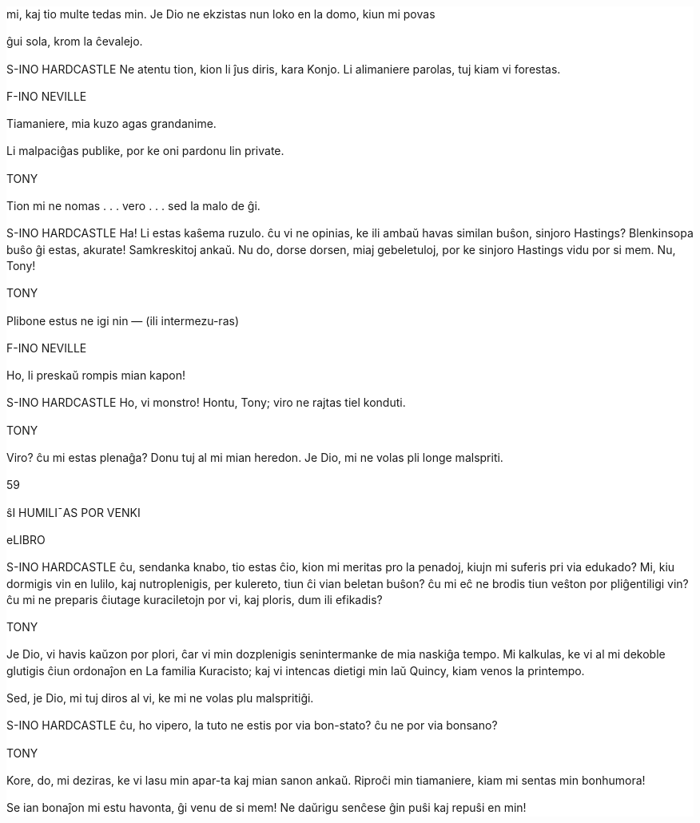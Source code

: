 mi, kaj tio multe tedas min. Je Dio ne ekzistas nun loko en la domo, kiun mi povas

ĝui sola, krom la ĉevalejo. 

S-INO HARDCASTLE Ne atentu tion, kion li ĵus diris, kara Konjo. Li alimaniere parolas, tuj kiam vi forestas. 

F-INO NEVILLE

Tiamaniere, mia kuzo agas grandanime. 

Li malpaciĝas publike, por ke oni pardonu lin private. 

TONY

Tion mi ne nomas . . . vero . . . sed la malo de ĝi. 

S-INO HARDCASTLE Ha\! Li estas kaŝema ruzulo. ĉu vi ne opinias, ke ili ambaŭ havas similan buŝon, sinjoro Hastings? Blenkinsopa buŝo ĝi estas, akurate\! Samkreskitoj ankaŭ. Nu do, dorse dorsen, miaj gebeletuloj, por ke sinjoro Hastings vidu por si mem. Nu, Tony\! 

TONY

Plibone estus ne igi nin — \(ili intermezu-ras\)

F-INO NEVILLE

Ho, li preskaŭ rompis mian kapon\! 

S-INO HARDCASTLE Ho, vi monstro\! Hontu, Tony; viro ne rajtas tiel konduti. 

TONY

Viro? ĉu mi estas plenaĝa? Donu tuj al mi mian heredon. Je Dio, mi ne volas pli longe malspriti. 

59

ŝI HUMILI¯AS POR VENKI

eLIBRO

S-INO HARDCASTLE ĉu, sendanka knabo, tio estas ĉio, kion mi meritas pro la penadoj, kiujn mi suferis pri via edukado? Mi, kiu dormigis vin en lulilo, kaj nutroplenigis, per kulereto, tiun ĉi vian beletan buŝon? ĉu mi eĉ ne brodis tiun veŝton por pliĝentiligi vin? ĉu mi ne preparis ĉiutage kuraciletojn por vi, kaj ploris, dum ili efikadis? 

TONY

Je Dio, vi havis kaŭzon por plori, ĉar vi min dozplenigis senintermanke de mia naskiĝa tempo. Mi kalkulas, ke vi al mi dekoble glutigis ĉiun ordonaĵon en La familia Kuracisto; kaj vi intencas dietigi min laŭ Quincy, kiam venos la printempo. 

Sed, je Dio, mi tuj diros al vi, ke mi ne volas plu malspritiĝi. 

S-INO HARDCASTLE ĉu, ho vipero, la tuto ne estis por via bon-stato? ĉu ne por via bonsano? 

TONY

Kore, do, mi deziras, ke vi lasu min apar-ta kaj mian sanon ankaŭ. Riproĉi min tiamaniere, kiam mi sentas min bonhumora\! 

Se ian bonaĵon mi estu havonta, ĝi venu de si mem\! Ne daŭrigu senĉese ĝin puŝi kaj repuŝi en min\! 

